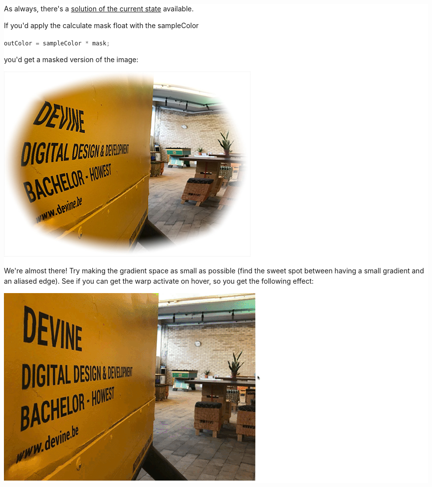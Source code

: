 As always, there's a [solution of the current state](2d/08e-warp-mask-smoothstep.html) available.

If you'd apply the calculate mask float with the sampleColor

```glsl
outColor = sampleColor * mask;
```

you'd get a masked version of the image:

![warp mask applied](images/warp-07.jpg)

We're almost there! Try making the gradient space as small as possible (find the sweet spot between having a small gradient and an aliased edge). See if you can get the warp activate on hover, so you get the following effect:

![warp on hover](images/warp-hover.gif)
